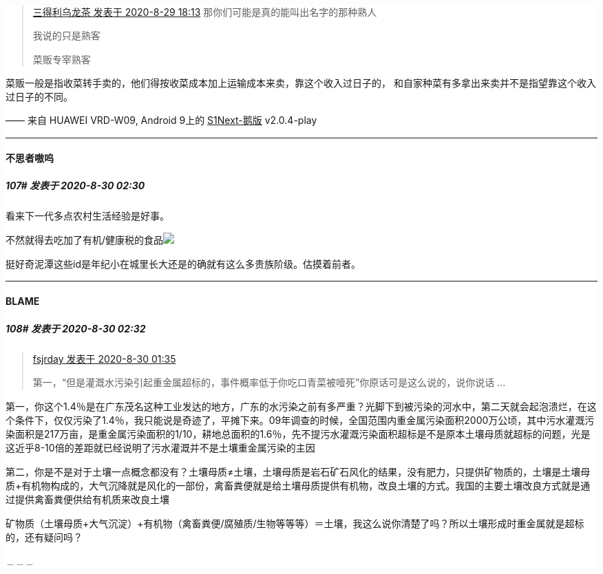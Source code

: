 
<blockquote><a href="httphttps://bbs.saraba1st.com/2b/forum.php?mod=redirect&amp;goto=findpost&amp;pid=48585598&amp;ptid=1957107" target="_blank">三得利乌龙茶 发表于 2020-8-29 18:13</a>
那你们可能是真的能叫出名字的那种熟人

我说的只是熟客

菜贩专宰熟客</blockquote>
菜贩一般是指收菜转手卖的，他们得按收菜成本加上运输成本来卖，靠这个收入过日子的，
和自家种菜有多拿出来卖并不是指望靠这个收入过日子的不同。

—— 来自 HUAWEI VRD-W09, Android 9上的 [S1Next-鹅版](https://github.com/ykrank/S1-Next/releases) v2.0.4-play







-----

####  不思者嗷呜  
##### 107#       发表于 2020-8-30 02:30




看来下一代多点农村生活经验是好事。

不然就得去吃加了有机/健康税的食品<img src="https://static.saraba1st.com/image/smiley/face2017/048.png" referrerpolicy="no-referrer">

挺好奇泥潭这些id是年纪小在城里长大还是的确就有这么多贵族阶级。估摸着前者。







-----

####  BLAME  
##### 108#       发表于 2020-8-30 02:32



<blockquote><a href="httphttps://bbs.saraba1st.com/2b/forum.php?mod=redirect&amp;goto=findpost&amp;pid=48588873&amp;ptid=1957107" target="_blank">fsjrday 发表于 2020-8-30 01:35</a>

第一，“但是灌溉水污染引起重金属超标的，事件概率低于你吃口青菜被噎死”你原话可是这么说的，说你说话 ...</blockquote>
第一，你这个1.4％是在广东茂名这种工业发达的地方，广东的水污染之前有多严重？光脚下到被污染的河水中，第二天就会起泡溃烂，在这个条件下，仅仅污染了1.4％，我只能说是奇迹了，平摊下来。09年调查的时候，全国范围内重金属污染面积2000万公顷，其中污水灌溉污染面积是217万亩，是重金属污染面积的1/10，耕地总面积的1.6％，先不提污水灌溉污染面积超标是不是原本土壤母质就超标的问题，光是这近乎8-10倍的差距就已经说明了污水灌溉并不是土壤重金属污染的主因


第二，你是不是对于土壤一点概念都没有？土壤母质≠土壤，土壤母质是岩石矿石风化的结果，没有肥力，只提供矿物质的，土壤是土壤母质+有机物构成的，大气沉降就是风化的一部份，禽畜粪便就是给土壤母质提供有机物，改良土壤的方式。我国的主要土壤改良方式就是通过提供禽畜粪便供给有机质来改良土壤


矿物质（土壤母质+大气沉淀）+有机物（禽畜粪便/腐殖质/生物等等等）＝土壤，我这么说你清楚了吗？所以土壤形成时重金属就是超标的，还有疑问吗？



﹍﹍﹍
